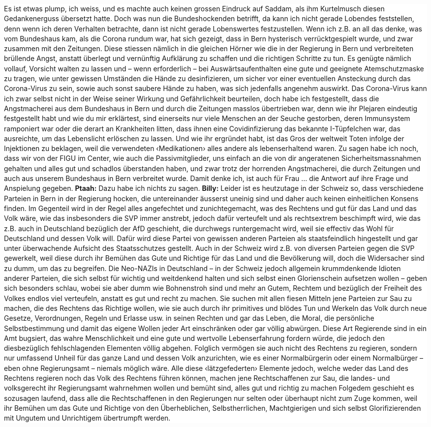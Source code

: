 Es ist etwas plump, ich weiss, und es machte auch keinen grossen Eindruck auf Saddam, als ihm Kurtelmusch diesen Gedankenerguss übersetzt hatte. Doch was nun die Bundeshockenden betrifft, da kann ich nicht gerade Lobendes feststellen, denn wenn ich deren Verhalten betrachte, dann ist nicht gerade Lobenswertes festzustellen. Wenn ich z.B. an all das denke, was vom Bundeshaus kam, als die Corona rundum war, hat sich gezeigt, dass in Bern hysterisch verrücktgespielt wurde, und zwar zusammen mit den Zeitungen. Diese stiessen nämlich in die gleichen Hörner wie die in der Regierung in Bern und verbreiteten brüllende Angst, anstatt überlegt und vernünftig Aufklärung zu schaffen und die richtigen Schritte zu tun. Es genügte nämlich vollauf, Vorsicht walten zu lassen und – wenn erforderlich – bei Auswärtsaufenthalten eine gute und geeignete Atemschutzmaske zu tragen, wie unter gewissen Umständen die Hände zu desinfizieren, um sicher vor einer eventuellen Ansteckung durch das Corona-Virus zu sein, sowie auch sonst saubere Hände zu haben, was sich jedenfalls angenehm auswirkt. Das Corona-Virus kann ich zwar selbst nicht in der Weise seiner Wirkung und Gefährlichkeit beurteilen, doch habe ich festgestellt, dass die Angstmacherei aus dem Bundeshaus in Bern und durch die Zeitungen masslos übertrieben war, denn wie ihr Plejaren eindeutig festgestellt habt und wie du mir erklärtest, sind einerseits nur viele Menschen an der Seuche gestorben, deren Immunsystem ramponiert war oder die derart an Krankheiten litten, dass ihnen eine Covidinfizierung das bekannte I-Tüpfelchen war, das ausreichte, um das Lebenslicht erlöschen zu lassen. Und wie ihr ergründet habt, ist das Gros der weltweit Toten infolge der Injektionen zu beklagen, weil die verwendeten ‹Medikationen› alles andere als lebenserhaltend waren. Zu sagen habe ich noch, dass wir von der FIGU im Center, wie auch die Passivmitglieder, uns einfach an die von dir angeratenen Sicherheitsmassnahmen gehalten und alles gut und schadlos überstanden haben, und zwar trotz der horrenden Angstmacherei, die durch Zeitungen und auch aus unserem Bundeshaus in Bern verbreitet wurde. Damit denke ich, ist auch für Frau … die Antwort auf ihre Frage und Anspielung gegeben.
**Ptaah:**
Dazu habe ich nichts zu sagen.
**Billy:**
Leider ist es heutzutage in der Schweiz so, dass verschiedene Parteien in Bern in der Regierung hocken, die untereinander äusserst uneinig sind und daher auch keinen einheitlichen Konsens finden. Im Gegenteil wird in der Regel alles angefechtet und zunichtegemacht, was des Rechtens und gut für das Land und das Volk wäre, wie das insbesonders die SVP immer anstrebt, jedoch dafür verteufelt und als rechtsextrem beschimpft wird, wie das z.B. auch in Deutschland bezüglich der AfD geschieht, die durchwegs runtergemacht wird, weil sie effectiv das Wohl für Deutschland und dessen Volk will. Dafür wird diese Partei von gewissen anderen Parteien als staatsfeindlich hingestellt und gar unter überwachende Aufsicht des Staatsschutzes gestellt. Auch in der Schweiz wird z.B. von diversen Parteien gegen die SVP gewerkelt, weil diese durch ihr Bemühen das Gute und Richtige für das Land und die Bevölkerung will, doch die Widersacher sind zu dumm, um das zu begreifen.
Die Neo-NAZIs in Deutschland – in der Schweiz jedoch allgemein krummdenkende Idioten anderer Parteien, die sich selbst für wichtig und weitdenkend halten und sich selbst einen Glorienschein aufsetzen wollen – geben sich besonders schlau, wobei sie aber dumm wie Bohnenstroh sind und mehr an Gutem, Rechtem und bezüglich der Freiheit des Volkes endlos viel verteufeln, anstatt es gut und recht zu machen. Sie suchen mit allen fiesen Mitteln jene Parteien zur Sau zu machen, die des Rechtens das Richtige wollen, wie sie auch durch ihr primitives und blödes Tun und Werkeln das Volk durch neue Gesetze, Verordnungen, Regeln und Erlasse usw. in seinen Rechten und gar das Leben, die Moral, die persönliche Selbstbestimmung und damit das eigene Wollen jeder Art einschränken oder gar völlig abwürgen. Diese Art Regierende sind in ein Amt bugsiert, das wahre Menschlichkeit und eine gute und wertvolle Lebenserfahrung fordern würde, die jedoch den diesbezüglich fehlschlagenden Elementen völlig abgehen. Folglich vermögen sie auch nicht des Rechtens zu regieren, sondern nur umfassend Unheil für das ganze Land und dessen Volk anzurichten, wie es einer Normalbürgerin oder einem Normalbürger – eben ohne Regierungsamt – niemals möglich wäre. Alle diese ‹lätzgefederten› Elemente jedoch, welche weder das Land des Rechtens regieren noch das Volk des Rechtens führen können, machen jene Rechtschaffenen zur Sau, die landes- und volksgerecht ihr Regierungsamt wahrnehmen wollen und bemüht sind, alles gut und richtig zu machen Folgedem geschieht es sozusagen laufend, dass alle die Rechtschaffenen in den Regierungen nur selten oder überhaupt nicht zum Zuge kommen, weil ihr Bemühen um das Gute und Richtige von den Überheblichen, Selbstherrlichen, Machtgierigen und sich selbst Glorifizierenden mit Ungutem und Unrichtigem übertrumpft werden.